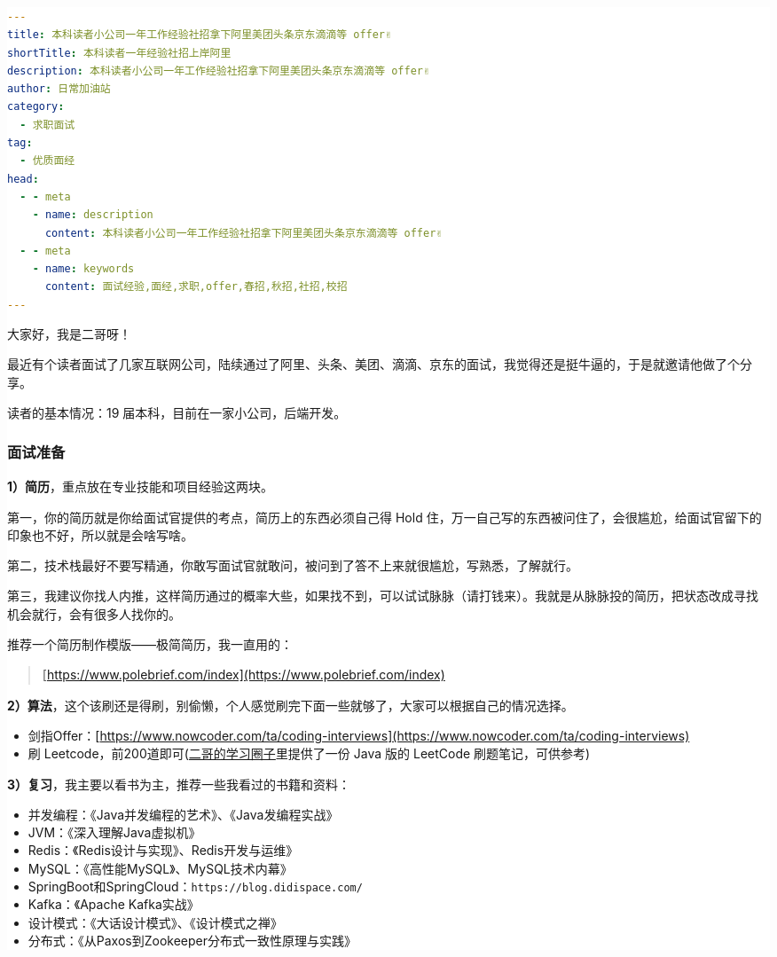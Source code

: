 ```yaml
---
title: 本科读者小公司一年工作经验社招拿下阿里美团头条京东滴滴等 offer✌️
shortTitle: 本科读者一年经验社招上岸阿里
description: 本科读者小公司一年工作经验社招拿下阿里美团头条京东滴滴等 offer✌️
author: 日常加油站
category:
  - 求职面试
tag:
  - 优质面经
head:
  - - meta
    - name: description
      content: 本科读者小公司一年工作经验社招拿下阿里美团头条京东滴滴等 offer✌️
  - - meta
    - name: keywords
      content: 面试经验,面经,求职,offer,春招,秋招,社招,校招
---
```


大家好，我是二哥呀！

最近有个读者面试了几家互联网公司，陆续通过了阿里、头条、美团、滴滴、京东的面试，我觉得还是挺牛逼的，于是就邀请他做了个分享。

读者的基本情况：19 届本科，目前在一家小公司，后端开发。

### 面试准备

**1）简历**，重点放在专业技能和项目经验这两块。

第一，你的简历就是你给面试官提供的考点，简历上的东西必须自己得 Hold 住，万一自己写的东西被问住了，会很尴尬，给面试官留下的印象也不好，所以就是会啥写啥。

第二，技术栈最好不要写精通，你敢写面试官就敢问，被问到了答不上来就很尴尬，写熟悉，了解就行。

第三，我建议你找人内推，这样简历通过的概率大些，如果找不到，可以试试脉脉（请打钱来）。我就是从脉脉投的简历，把状态改成寻找机会就行，会有很多人找你的。

推荐一个简历制作模版——极简简历，我一直用的：

> [https://www.polebrief.com/index](https://www.polebrief.com/index)

**2）算法**，这个该刷还是得刷，别偷懒，个人感觉刷完下面一些就够了，大家可以根据自己的情况选择。

*   剑指Offer：[https://www.nowcoder.com/ta/coding-interviews](https://www.nowcoder.com/ta/coding-interviews)
*   刷 Leetcode，前200道即可([二哥的学习圈子](https://javabetter.cn/zhishixingqiu/)里提供了一份 Java 版的 LeetCode 刷题笔记，可供参考)

**3）复习**，我主要以看书为主，推荐一些我看过的书籍和资料：

*   并发编程：《Java并发编程的艺术》、《Java发编程实战》
*   JVM：《深入理解Java虚拟机》
*   Redis：《Redis设计与实现》、Redis开发与运维》
*   MySQL：《高性能MySQL》、MySQL技术内幕》
*   SpringBoot和SpringCloud：`https://blog.didispace.com/`
*   Kafka：《Apache Kafka实战》
*   设计模式：《大话设计模式》、《设计模式之禅》
*   分布式：《从Paxos到Zookeeper分布式一致性原理与实践》
